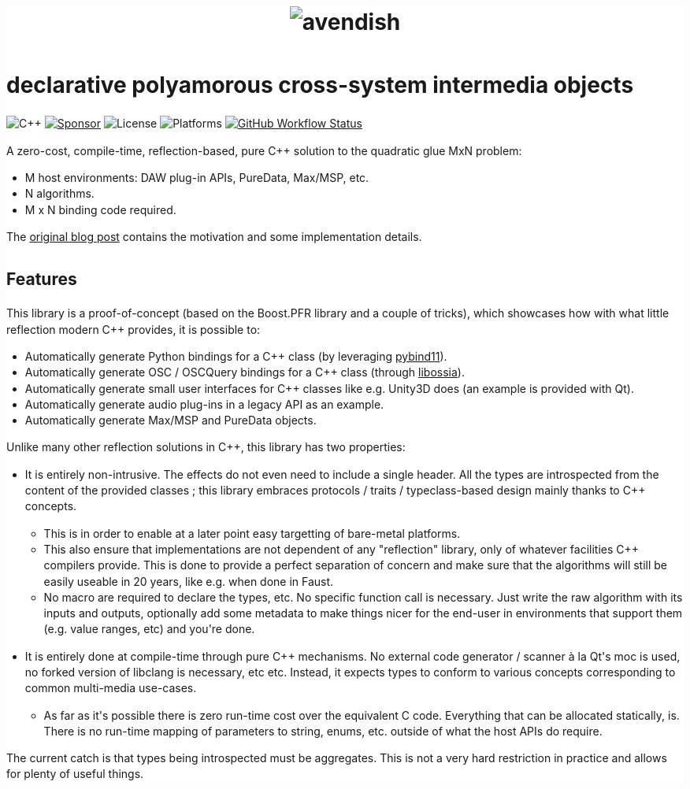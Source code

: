 <h1 align="center">
  <img src="docs/logo.png" alt="avendish"> <br/>
</h>

# declarative polyamorous cross-system intermedia objects

![C++](https://img.shields.io/badge/language-c%2B%2B-green) [![Sponsor](https://img.shields.io/github/sponsors/jcelerier)](https://github.com/sponsors/jcelerier) ![License](https://img.shields.io/badge/license-GPLv3-brightgreen)  ![Platforms](https://img.shields.io/badge/platforms-all-blue) [![GitHub Workflow Status](https://img.shields.io/github/workflow/status/celtera/avendish/CMake%20build)](https://github.com/celtera/avendish/actions/workflows/build_cmake.yml)

A zero-cost, compile-time, reflection-based, pure C++ solution to the quadratic glue MxN problem:

 * M host environments: DAW plug-in APIs, PureData, Max/MSP, etc.
 * N algorithms.
 * M x N binding code required.

The [original blog post](https://ossia.io/posts/reflection/) contains the motivation and some implementation details.

## Features

This library is a proof-of-concept (based on the Boost.PFR library and a couple of tricks),
which showcases how with what little reflection modern C++ provides, it is possible to:

 - Automatically generate Python bindings for a C++ class (by leveraging [pybind11](https://github.com/pybind/pybind11)).
 - Automatically generate OSC / OSCQuery bindings for a C++ class (through [libossia](https://github.com/ossia/libossia)).
 - Automatically generate small user interfaces for C++ classes like e.g. Unity3D does (an example is provided with Qt).
 - Automatically generate audio plug-ins in a legacy API as an example.
 - Automatically generate Max/MSP and PureData objects.

Unlike many other reflection solutions in C++, this library has two properties:

 - It is entirely non-intrusive. The effects do not even need to include a single header. All the types are introspected from the content of the provided classes ; this library embraces protocols / traits / typeclass-based design mainly thanks to C++ concepts.
   - This is in order to enable at a later point easy targetting of bare-metal platforms.
   - This also ensure that implementations are not dependent of any "reflection" library, only of whatever facilities C++ compilers provide. This is done to provide a perfect separation of concern and make sure that the algorithms will still be easily useable in 20 years, like e.g. when done in Faust.
   - No macro are required to declare the types, etc. No specific function call is necessary. Just write the raw algorithm with its inputs and outputs, optionally add some metadata to make things nicer for the end-user in environments that support them (e.g. value ranges, etc) and you're done.

 - It is entirely done at compile-time through pure C++ mechanisms. No external code generator / scanner à la Qt's moc is used, no forked version of libclang is necessary, etc etc. Instead, it expects types to conform to various concepts corresponding to common multi-media use-cases.
   - As far as it's possible there is zero run-time cost over the equivalent C code. Everything that can be allocated statically, is. There is no run-time mapping of parameters to string, enums, etc. outside of what the host APIs do require.

The current catch is that types being introspected must be aggregates. This is not a very hard restriction in practice and allows for plenty of useful things.
